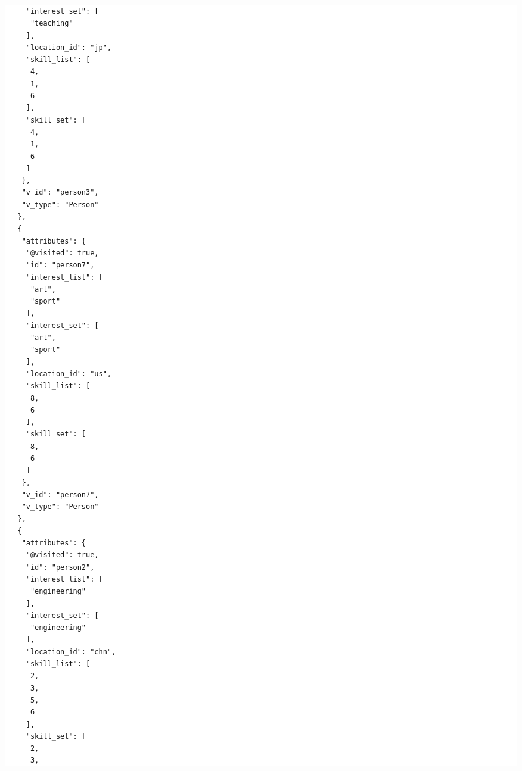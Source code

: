 ```
     "interest_set": [
      "teaching"
     ],
     "location_id": "jp",
     "skill_list": [
      4,
      1,
      6
     ],
     "skill_set": [
      4,
      1,
      6
     ]
    },
    "v_id": "person3",
    "v_type": "Person"
   },
   {
    "attributes": {
     "@visited": true,
     "id": "person7",
     "interest_list": [
      "art",
      "sport"
     ],
     "interest_set": [
      "art",
      "sport"
     ],
     "location_id": "us",
     "skill_list": [
      8,
      6
     ],
     "skill_set": [
      8,
      6
     ]
    },
    "v_id": "person7",
    "v_type": "Person"
   },
   {
    "attributes": {
     "@visited": true,
     "id": "person2",
     "interest_list": [
      "engineering"
     ],
     "interest_set": [
      "engineering"
     ],
     "location_id": "chn",
     "skill_list": [
      2,
      3,
      5,
      6
     ],
     "skill_set": [
      2,
      3,
```